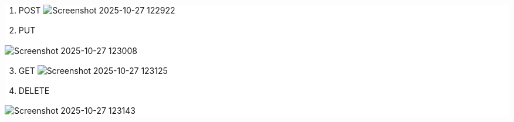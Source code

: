 1. POST
   <img width="2240" height="1400" alt="Screenshot 2025-10-27 122922" src="https://github.com/user-attachments/assets/90f1d70b-4534-4cdc-a5ce-6cafad8055b1" />

2. PUT
  <img width="2240" height="1400" alt="Screenshot 2025-10-27 123008" src="https://github.com/user-attachments/assets/a5d8c8be-77b7-4e8e-a800-ad0f9944bbb9" />

3. GET
   <img width="2240" height="1400" alt="Screenshot 2025-10-27 123125" src="https://github.com/user-attachments/assets/f23f4ee7-b79c-4497-960c-aadcc2544dd9" />

4. DELETE
  <img width="2240" height="1400" alt="Screenshot 2025-10-27 123143" src="https://github.com/user-attachments/assets/7a791026-c71a-4280-8e9f-a446c70ff3df" />
